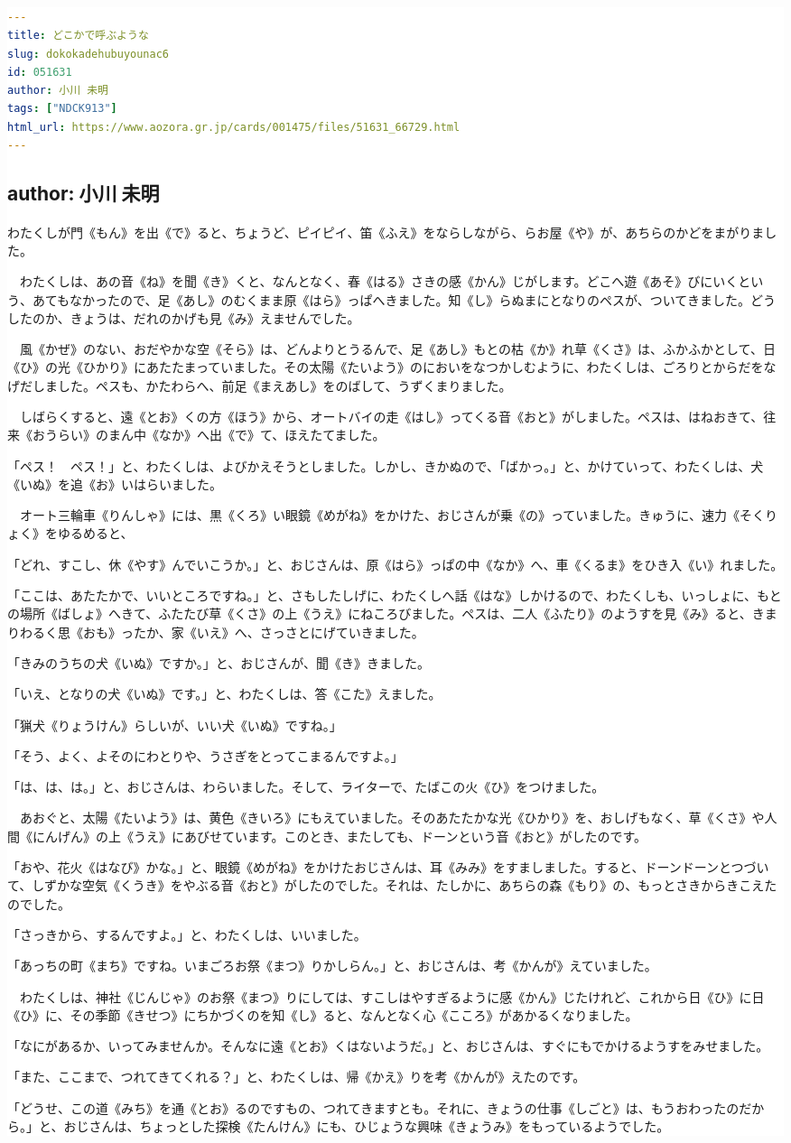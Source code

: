 ```yaml
---
title: どこかで呼ぶような
slug: dokokadehubuyounac6
id: 051631
author: 小川 未明
tags: ["NDCK913"]
html_url: https://www.aozora.gr.jp/cards/001475/files/51631_66729.html
---
```


## author: 小川 未明

わたくしが門《もん》を出《で》ると、ちょうど、ピイピイ、笛《ふえ》をならしながら、らお屋《や》が、あちらのかどをまがりました。

　わたくしは、あの音《ね》を聞《き》くと、なんとなく、春《はる》さきの感《かん》じがします。どこへ遊《あそ》びにいくという、あてもなかったので、足《あし》のむくまま原《はら》っぱへきました。知《し》らぬまにとなりのペスが、ついてきました。どうしたのか、きょうは、だれのかげも見《み》えませんでした。

　風《かぜ》のない、おだやかな空《そら》は、どんよりとうるんで、足《あし》もとの枯《か》れ草《くさ》は、ふかふかとして、日《ひ》の光《ひかり》にあたたまっていました。その太陽《たいよう》のにおいをなつかしむように、わたくしは、ごろりとからだをなげだしました。ペスも、かたわらへ、前足《まえあし》をのばして、うずくまりました。

　しばらくすると、遠《とお》くの方《ほう》から、オートバイの走《はし》ってくる音《おと》がしました。ペスは、はねおきて、往来《おうらい》のまん中《なか》へ出《で》て、ほえたてました。

「ペス！　ペス！」と、わたくしは、よびかえそうとしました。しかし、きかぬので、「ばかっ。」と、かけていって、わたくしは、犬《いぬ》を追《お》いはらいました。

　オート三輪車《りんしゃ》には、黒《くろ》い眼鏡《めがね》をかけた、おじさんが乗《の》っていました。きゅうに、速力《そくりょく》をゆるめると、

「どれ、すこし、休《やす》んでいこうか。」と、おじさんは、原《はら》っぱの中《なか》へ、車《くるま》をひき入《い》れました。

「ここは、あたたかで、いいところですね。」と、さもしたしげに、わたくしへ話《はな》しかけるので、わたくしも、いっしょに、もとの場所《ばしょ》へきて、ふたたび草《くさ》の上《うえ》にねころびました。ペスは、二人《ふたり》のようすを見《み》ると、きまりわるく思《おも》ったか、家《いえ》へ、さっさとにげていきました。

「きみのうちの犬《いぬ》ですか。」と、おじさんが、聞《き》きました。

「いえ、となりの犬《いぬ》です。」と、わたくしは、答《こた》えました。

「猟犬《りょうけん》らしいが、いい犬《いぬ》ですね。」

「そう、よく、よそのにわとりや、うさぎをとってこまるんですよ。」

「は、は、は。」と、おじさんは、わらいました。そして、ライターで、たばこの火《ひ》をつけました。

　あおぐと、太陽《たいよう》は、黄色《きいろ》にもえていました。そのあたたかな光《ひかり》を、おしげもなく、草《くさ》や人間《にんげん》の上《うえ》にあびせています。このとき、またしても、ドーンという音《おと》がしたのです。

「おや、花火《はなび》かな。」と、眼鏡《めがね》をかけたおじさんは、耳《みみ》をすましました。すると、ドーンドーンとつづいて、しずかな空気《くうき》をやぶる音《おと》がしたのでした。それは、たしかに、あちらの森《もり》の、もっとさきからきこえたのでした。

「さっきから、するんですよ。」と、わたくしは、いいました。

「あっちの町《まち》ですね。いまごろお祭《まつ》りかしらん。」と、おじさんは、考《かんが》えていました。

　わたくしは、神社《じんじゃ》のお祭《まつ》りにしては、すこしはやすぎるように感《かん》じたけれど、これから日《ひ》に日《ひ》に、その季節《きせつ》にちかづくのを知《し》ると、なんとなく心《こころ》があかるくなりました。

「なにがあるか、いってみませんか。そんなに遠《とお》くはないようだ。」と、おじさんは、すぐにもでかけるようすをみせました。

「また、ここまで、つれてきてくれる？」と、わたくしは、帰《かえ》りを考《かんが》えたのです。

「どうせ、この道《みち》を通《とお》るのですもの、つれてきますとも。それに、きょうの仕事《しごと》は、もうおわったのだから。」と、おじさんは、ちょっとした探検《たんけん》にも、ひじょうな興味《きょうみ》をもっているようでした。
